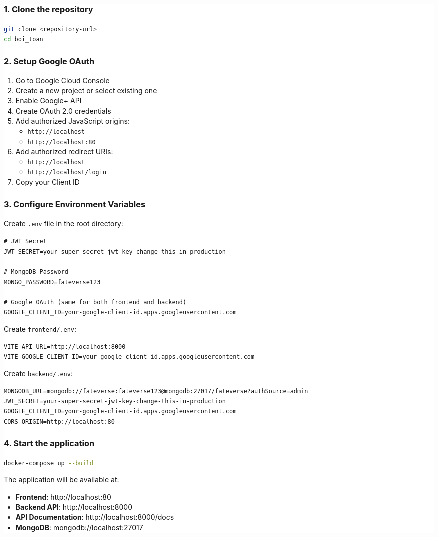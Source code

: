 ### 1. Clone the repository
```bash
git clone <repository-url>
cd boi_toan
```

### 2. Setup Google OAuth

1. Go to [Google Cloud Console](https://console.cloud.google.com/)
2. Create a new project or select existing one
3. Enable Google+ API
4. Create OAuth 2.0 credentials
5. Add authorized JavaScript origins:
   - `http://localhost`
   - `http://localhost:80`
6. Add authorized redirect URIs:
   - `http://localhost`
   - `http://localhost/login`
7. Copy your Client ID

### 3. Configure Environment Variables

Create `.env` file in the root directory:
```env
# JWT Secret
JWT_SECRET=your-super-secret-jwt-key-change-this-in-production

# MongoDB Password
MONGO_PASSWORD=fateverse123

# Google OAuth (same for both frontend and backend)
GOOGLE_CLIENT_ID=your-google-client-id.apps.googleusercontent.com
```

Create `frontend/.env`:
```env
VITE_API_URL=http://localhost:8000
VITE_GOOGLE_CLIENT_ID=your-google-client-id.apps.googleusercontent.com
```

Create `backend/.env`:
```env
MONGODB_URL=mongodb://fateverse:fateverse123@mongodb:27017/fateverse?authSource=admin
JWT_SECRET=your-super-secret-jwt-key-change-this-in-production
GOOGLE_CLIENT_ID=your-google-client-id.apps.googleusercontent.com
CORS_ORIGIN=http://localhost:80
```

### 4. Start the application
```bash
docker-compose up --build
```

The application will be available at:
- **Frontend**: http://localhost:80
- **Backend API**: http://localhost:8000
- **API Documentation**: http://localhost:8000/docs
- **MongoDB**: mongodb://localhost:27017
